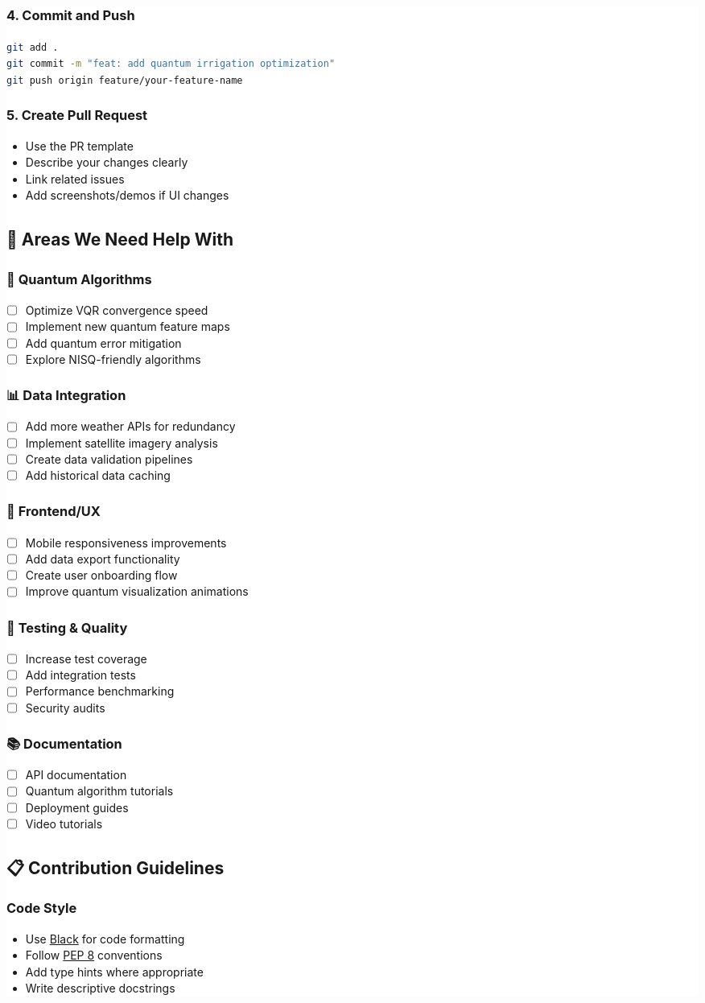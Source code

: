 ### 4. **Commit and Push**
```bash
git add .
git commit -m "feat: add quantum irrigation optimization"
git push origin feature/your-feature-name
```

### 5. **Create Pull Request**
- Use the PR template
- Describe your changes clearly
- Link related issues
- Add screenshots/demos if UI changes

## 🎯 Areas We Need Help With

### 🔬 **Quantum Algorithms**
- [ ] Optimize VQR convergence speed
- [ ] Implement new quantum feature maps
- [ ] Add quantum error mitigation
- [ ] Explore NISQ-friendly algorithms

### 📊 **Data Integration**
- [ ] Add more weather APIs for redundancy
- [ ] Implement satellite imagery analysis
- [ ] Create data validation pipelines
- [ ] Add historical data caching

### 🎨 **Frontend/UX**
- [ ] Mobile responsiveness improvements
- [ ] Add data export functionality
- [ ] Create user onboarding flow
- [ ] Improve quantum visualization animations

### 🧪 **Testing & Quality**
- [ ] Increase test coverage
- [ ] Add integration tests
- [ ] Performance benchmarking
- [ ] Security audits

### 📚 **Documentation**
- [ ] API documentation
- [ ] Quantum algorithm tutorials
- [ ] Deployment guides
- [ ] Video tutorials

## 📋 Contribution Guidelines

### **Code Style**
- Use [Black](https://black.readthedocs.io/) for code formatting
- Follow [PEP 8](https://peps.python.org/pep-0008/) conventions
- Add type hints where appropriate
- Write descriptive docstrings
